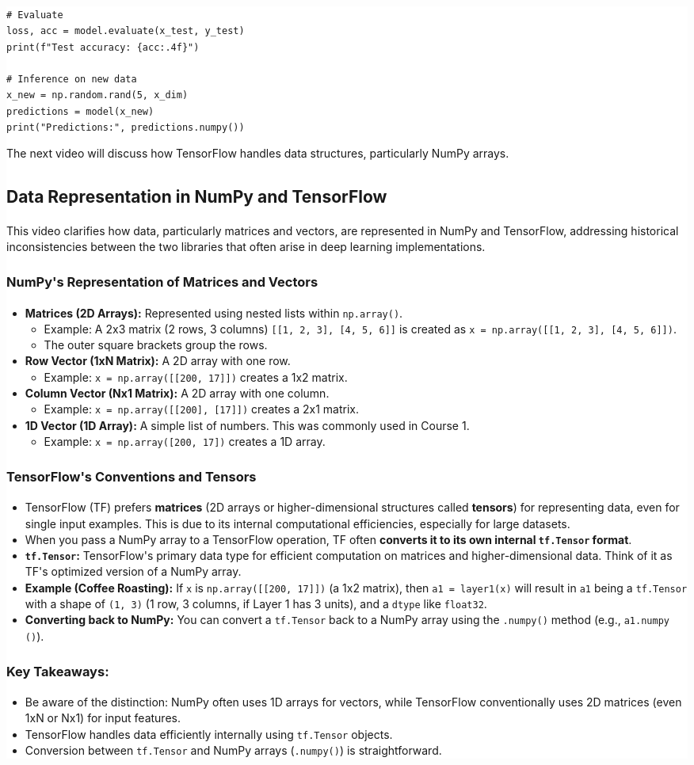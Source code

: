 ```
# Evaluate
loss, acc = model.evaluate(x_test, y_test)
print(f"Test accuracy: {acc:.4f}")

# Inference on new data
x_new = np.random.rand(5, x_dim)
predictions = model(x_new)
print("Predictions:", predictions.numpy())
```

The next video will discuss how TensorFlow handles data structures, particularly NumPy arrays.

## Data Representation in NumPy and TensorFlow

This video clarifies how data, particularly matrices and vectors, are represented in NumPy and TensorFlow, addressing historical inconsistencies between the two libraries that often arise in deep learning implementations.

### NumPy's Representation of Matrices and Vectors

* **Matrices (2D Arrays):** Represented using nested lists within `np.array()`.
    * Example: A 2x3 matrix (2 rows, 3 columns) `[[1, 2, 3], [4, 5, 6]]` is created as `x = np.array([[1, 2, 3], [4, 5, 6]])`.
    * The outer square brackets group the rows.
* **Row Vector (1xN Matrix):** A 2D array with one row.
    * Example: `x = np.array([[200, 17]])` creates a 1x2 matrix.
* **Column Vector (Nx1 Matrix):** A 2D array with one column.
    * Example: `x = np.array([[200], [17]])` creates a 2x1 matrix.
* **1D Vector (1D Array):** A simple list of numbers. This was commonly used in Course 1.
    * Example: `x = np.array([200, 17])` creates a 1D array.

### TensorFlow's Conventions and Tensors

* TensorFlow (TF) prefers **matrices** (2D arrays or higher-dimensional structures called **tensors**) for representing data, even for single input examples. This is due to its internal computational efficiencies, especially for large datasets.
* When you pass a NumPy array to a TensorFlow operation, TF often **converts it to its own internal `tf.Tensor` format**.
* **`tf.Tensor`:** TensorFlow's primary data type for efficient computation on matrices and higher-dimensional data. Think of it as TF's optimized version of a NumPy array.
* **Example (Coffee Roasting):** If `x` is `np.array([[200, 17]])` (a 1x2 matrix), then `a1 = layer1(x)` will result in `a1` being a `tf.Tensor` with a shape of `(1, 3)` (1 row, 3 columns, if Layer 1 has 3 units), and a `dtype` like `float32`.
* **Converting back to NumPy:** You can convert a `tf.Tensor` back to a NumPy array using the `.numpy()` method (e.g., `a1.numpy()`).

### Key Takeaways:

* Be aware of the distinction: NumPy often uses 1D arrays for vectors, while TensorFlow conventionally uses 2D matrices (even 1xN or Nx1) for input features.
* TensorFlow handles data efficiently internally using `tf.Tensor` objects.
* Conversion between `tf.Tensor` and NumPy arrays (`.numpy()`) is straightforward.
